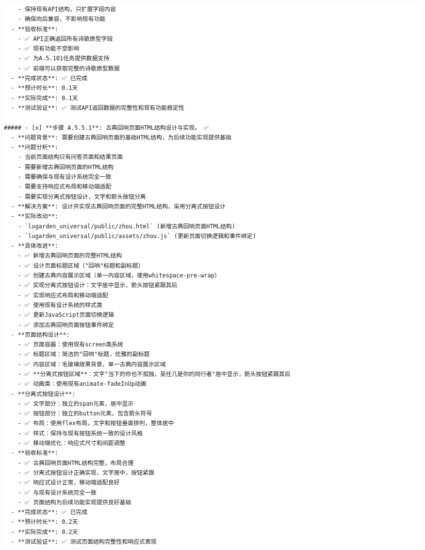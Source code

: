        - 保持现有API结构，只扩展字段内容
        - 确保向后兼容，不影响现有功能
      - **验收标准**: 
        - ✅ API正确返回所有诗歌原型字段
        - ✅ 现有功能不受影响
        - ✅ 为A.5.101任务提供数据支持
        - ✅ 前端可以获取完整的诗歌原型数据
      - **完成状态**: ✅ 已完成
      - **预计时长**: 0.1天
      - **实际完成**: 0.1天
      - **测试验证**: ✅ 测试API返回数据的完整性和现有功能稳定性

    ##### - [x] **步骤 A.5.5.1**: 古典回响页面HTML结构设计与实现。 ✅
      - **问题背景**: 需要创建古典回响页面的基础HTML结构，为后续功能实现提供基础
      - **问题分析**: 
        - 当前页面结构只有问答页面和结果页面
        - 需要新增古典回响页面的HTML结构
        - 需要确保与现有设计系统完全一致
        - 需要支持响应式布局和移动端适配
        - 需要实现分离式按钮设计，文字和箭头按钮分离
      - **解决方案**: 设计并实现古典回响页面的完整HTML结构，采用分离式按钮设计
      - **实际改动**:
        - `lugarden_universal/public/zhou.html` (新增古典回响页面HTML结构)
        - `lugarden_universal/public/assets/zhou.js` (更新页面切换逻辑和事件绑定)
      - **具体改进**: 
        - ✅ 新增古典回响页面的完整HTML结构
        - ✅ 设计页面标题区域（"回响"标题和副标题）
        - ✅ 创建古典内容展示区域（单一内容区域，使用whitespace-pre-wrap）
        - ✅ 实现分离式按钮设计：文字居中显示，箭头按钮紧跟其后
        - ✅ 实现响应式布局和移动端适配
        - ✅ 使用现有设计系统的样式类
        - ✅ 更新JavaScript页面切换逻辑
        - ✅ 添加古典回响页面按钮事件绑定
      - **页面结构设计**: 
        - ✅ 页面容器：使用现有screen类系统
        - ✅ 标题区域：简洁的"回响"标题，优雅的副标题
        - ✅ 内容区域：毛玻璃效果背景，单一古典内容展示区域
        - ✅ **分离式按钮区域**：文字"当下的你也不孤独，吴任几是你的同行者"居中显示，箭头按钮紧跟其后
        - ✅ 动画类：使用现有animate-fadeInUp动画
      - **分离式按钮设计**: 
        - ✅ 文字部分：独立的span元素，居中显示
        - ✅ 按钮部分：独立的button元素，包含箭头符号
        - ✅ 布局：使用flex布局，文字和按钮垂直排列，整体居中
        - ✅ 样式：保持与现有按钮系统一致的设计风格
        - ✅ 移动端优化：响应式尺寸和间距调整
      - **验收标准**: 
        - ✅ 古典回响页面HTML结构完整，布局合理
        - ✅ 分离式按钮设计正确实现，文字居中，按钮紧跟
        - ✅ 响应式设计正常，移动端适配良好
        - ✅ 与现有设计系统完全一致
        - ✅ 页面结构为后续功能实现提供良好基础
      - **完成状态**: ✅ 已完成
      - **预计时长**: 0.2天
      - **实际完成**: 0.2天
      - **测试验证**: ✅ 测试页面结构完整性和响应式表现
